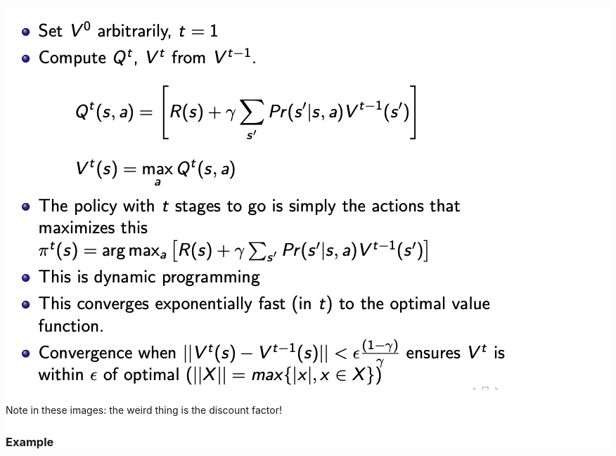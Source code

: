 ![image](./images/23.png)

Note in these images: the weird thing is the discount factor!

### Example
